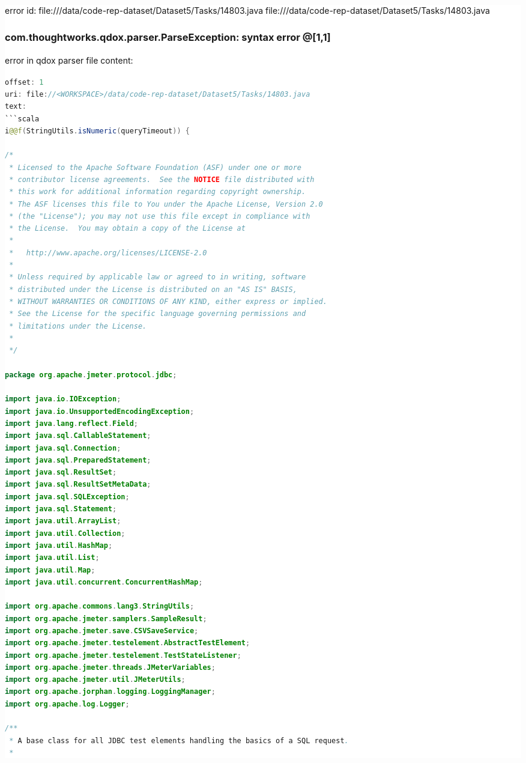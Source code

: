 error id: file://<WORKSPACE>/data/code-rep-dataset/Dataset5/Tasks/14803.java
file://<WORKSPACE>/data/code-rep-dataset/Dataset5/Tasks/14803.java
### com.thoughtworks.qdox.parser.ParseException: syntax error @[1,1]

error in qdox parser
file content:
```java
offset: 1
uri: file://<WORKSPACE>/data/code-rep-dataset/Dataset5/Tasks/14803.java
text:
```scala
i@@f(StringUtils.isNumeric(queryTimeout)) {

/*
 * Licensed to the Apache Software Foundation (ASF) under one or more
 * contributor license agreements.  See the NOTICE file distributed with
 * this work for additional information regarding copyright ownership.
 * The ASF licenses this file to You under the Apache License, Version 2.0
 * (the "License"); you may not use this file except in compliance with
 * the License.  You may obtain a copy of the License at
 *
 *   http://www.apache.org/licenses/LICENSE-2.0
 *
 * Unless required by applicable law or agreed to in writing, software
 * distributed under the License is distributed on an "AS IS" BASIS,
 * WITHOUT WARRANTIES OR CONDITIONS OF ANY KIND, either express or implied.
 * See the License for the specific language governing permissions and
 * limitations under the License.
 *
 */

package org.apache.jmeter.protocol.jdbc;

import java.io.IOException;
import java.io.UnsupportedEncodingException;
import java.lang.reflect.Field;
import java.sql.CallableStatement;
import java.sql.Connection;
import java.sql.PreparedStatement;
import java.sql.ResultSet;
import java.sql.ResultSetMetaData;
import java.sql.SQLException;
import java.sql.Statement;
import java.util.ArrayList;
import java.util.Collection;
import java.util.HashMap;
import java.util.List;
import java.util.Map;
import java.util.concurrent.ConcurrentHashMap;

import org.apache.commons.lang3.StringUtils;
import org.apache.jmeter.samplers.SampleResult;
import org.apache.jmeter.save.CSVSaveService;
import org.apache.jmeter.testelement.AbstractTestElement;
import org.apache.jmeter.testelement.TestStateListener;
import org.apache.jmeter.threads.JMeterVariables;
import org.apache.jmeter.util.JMeterUtils;
import org.apache.jorphan.logging.LoggingManager;
import org.apache.log.Logger;

/**
 * A base class for all JDBC test elements handling the basics of a SQL request.
 * 
```